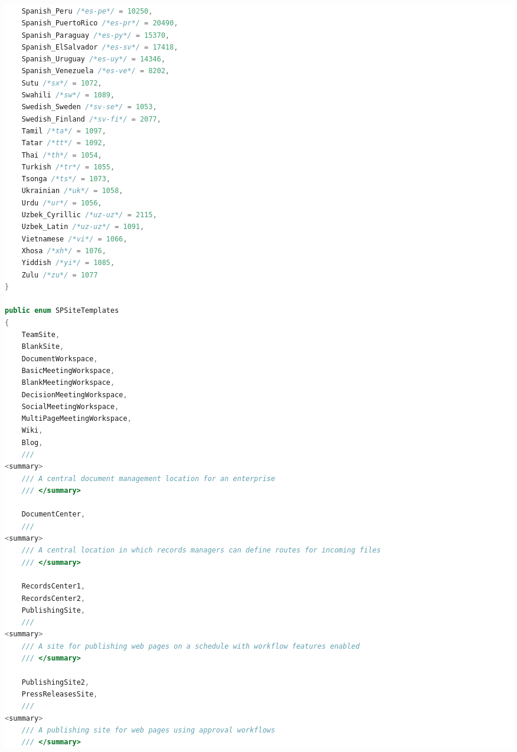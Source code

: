 ```csharp
	Spanish_Peru /*es-pe*/ = 10250,
	Spanish_PuertoRico /*es-pr*/ = 20490,
	Spanish_Paraguay /*es-py*/ = 15370,
	Spanish_ElSalvador /*es-sv*/ = 17418,
	Spanish_Uruguay /*es-uy*/ = 14346,
	Spanish_Venezuela /*es-ve*/ = 8202,
	Sutu /*sx*/ = 1072,
	Swahili /*sw*/ = 1089,
	Swedish_Sweden /*sv-se*/ = 1053,
	Swedish_Finland /*sv-fi*/ = 2077,
	Tamil /*ta*/ = 1097,
	Tatar /*tt*/ = 1092,
	Thai /*th*/ = 1054,
	Turkish /*tr*/ = 1055,
	Tsonga /*ts*/ = 1073,
	Ukrainian /*uk*/ = 1058,
	Urdu /*ur*/ = 1056,
	Uzbek_Cyrillic /*uz-uz*/ = 2115,
	Uzbek_Latin /*uz-uz*/ = 1091,
	Vietnamese /*vi*/ = 1066,
	Xhosa /*xh*/ = 1076,
	Yiddish /*yi*/ = 1085,
	Zulu /*zu*/ = 1077
}

public enum SPSiteTemplates
{
	TeamSite,
	BlankSite,
	DocumentWorkspace,
	BasicMeetingWorkspace,
	BlankMeetingWorkspace,
	DecisionMeetingWorkspace,
	SocialMeetingWorkspace,
	MultiPageMeetingWorkspace,
	Wiki,
	Blog,
	///
<summary>
	/// A central document management location for an enterprise
	/// </summary>

	DocumentCenter,
	///
<summary>
	/// A central location in which records managers can define routes for incoming files
	/// </summary>

	RecordsCenter1,
	RecordsCenter2,
	PublishingSite,
	///
<summary>
	/// A site for publishing web pages on a schedule with workflow features enabled
	/// </summary>

	PublishingSite2,
	PressReleasesSite,
	///
<summary>
	/// A publishing site for web pages using approval workflows
	/// </summary>

```